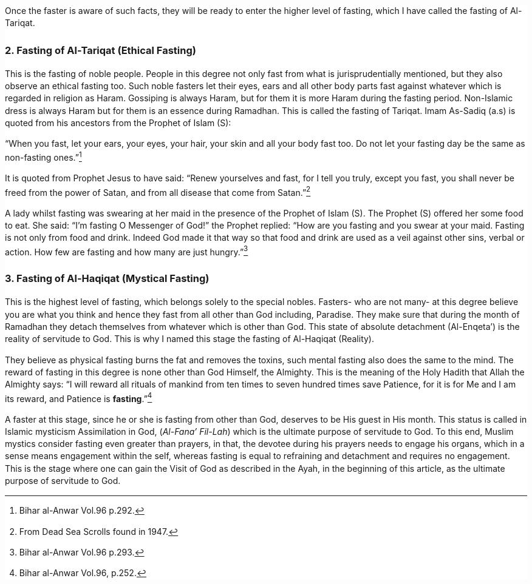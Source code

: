 Once the faster is aware of such facts, they will be ready to enter the
higher level of fasting, which I have called the fasting of Al-Tariqat.

### 2. Fasting of Al-Tariqat (Ethical Fasting)

This is the fasting of noble people. People in this degree not only fast
from what is jurisprudentially mentioned, but they also observe an
ethical fasting too. Such noble fasters let their eyes, ears and all
other body parts fast against whatever which is regarded in religion as
Haram. Gossiping is always Haram, but for them it is more Haram during
the fasting period. Non-Islamic dress is always Haram but for them is an
essence during Ramadhan. This is called the fasting of Tariqat. Imam
As-Sadiq (a.s) is quoted from his ancestors from the Prophet of Islam
(S):

“When you fast, let your ears, your eyes, your hair, your skin and all
your body fast too. Do not let your fasting day be the same as
non-fasting ones.”[^7]

It is quoted from Prophet Jesus to have said: “Renew yourselves and
fast, for I tell you truly, except you fast, you shall never be freed
from the power of Satan, and from all disease that come from Satan.”[^8]

A lady whilst fasting was swearing at her maid in the presence of the
Prophet of Islam (S). The Prophet (S) offered her some food to eat. She
said: “I’m fasting O Messenger of God!” the Prophet replied: “How are
you fasting and you swear at your maid. Fasting is not only from food
and drink. Indeed God made it that way so that food and drink are used
as a veil against other sins, verbal or action. How few are fasting and
how many are just hungry.”[^9]

### 3. Fasting of Al-Haqiqat (Mystical Fasting)

This is the highest level of fasting, which belongs solely to the
special nobles. Fasters- who are not many- at this degree believe you
are what you think and hence they fast from all other than God
including, Paradise. They make sure that during the month of Ramadhan
they detach themselves from whatever which is other than God. This state
of absolute detachment (Al-Enqeta’) is the reality of servitude to God.
This is why I named this stage the fasting of Al-Haqiqat (Reality).

They believe as physical fasting burns the fat and removes the toxins,
such mental fasting also does the same to the mind. The reward of
fasting in this degree is none other than God Himself, the Almighty.
This is the meaning of the Holy Hadith that Allah the Almighty says: “I
will reward all rituals of mankind from ten times to seven hundred times
save Patience, for it is for Me and I am its reward, and Patience is
**fasting**.”[^10]

A faster at this stage, since he or she is fasting from other than God,
deserves to be His guest in His month. This status is called in Islamic
mysticism Assimilation in God, (*Al-Fana’ Fil-Lah*) which is the
ultimate purpose of servitude to God. To this end, Muslim mystics
consider fasting even greater than prayers, in that, the devotee during
his prayers needs to engage his organs, which in a sense means
engagement within the self, whereas fasting is equal to refraining and
detachment and requires no engagement. This is the stage where one can
gain the Visit of God as described in the Ayah, in the beginning of this
article, as the ultimate purpose of servitude to God.


[^1]: Deut 9:9
[^2]: Matt 4:1-10
[^3]: Al-Kafi; Vol.2, p.628, Vol.4, pp 157, 159, 193
[^4]: Fasting and Eating for Health, by Dr. Joel Fuhrman, p. 19.
[^5]: Bihar al-Anwar Vol.96, p.339.
[^6]: Bihar al-Anwar Vol.87: P.207.
[^7]: Bihar al-Anwar Vol.96 p.292.
[^8]: From Dead Sea Scrolls found in 1947.
[^9]: Bihar al-Anwar Vol.96 p.293.
[^10]: Bihar al-Anwar Vol.96, p.252.